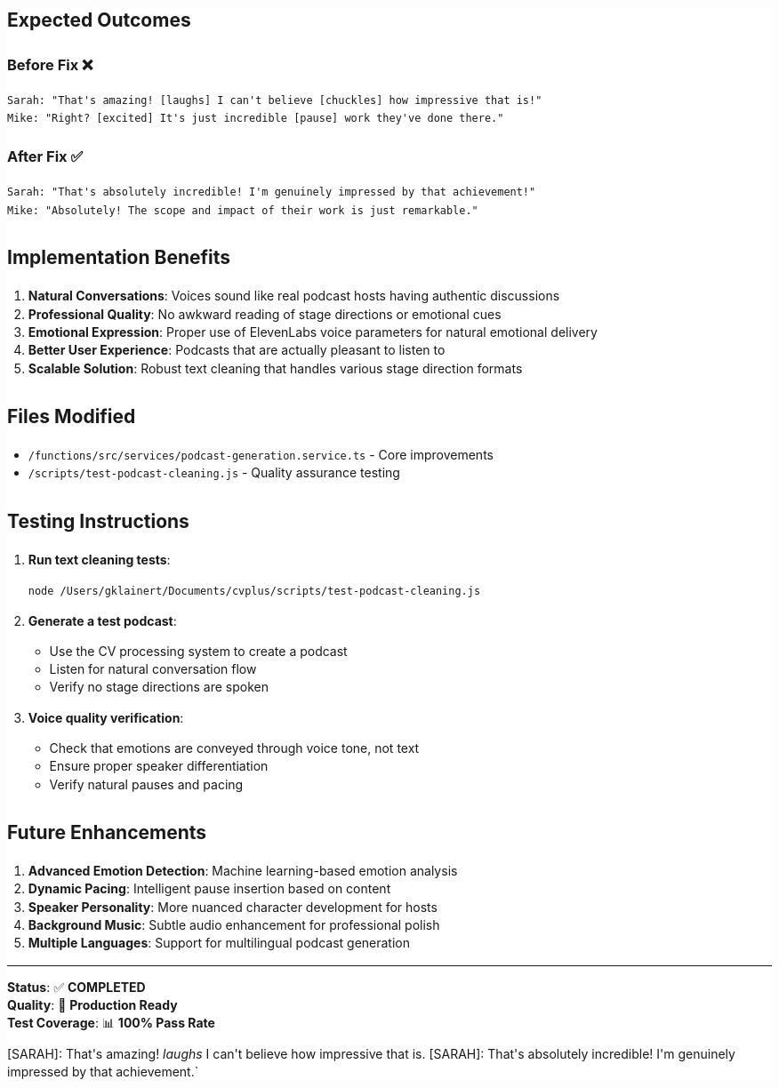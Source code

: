 ## Expected Outcomes

### Before Fix ❌
```
Sarah: "That's amazing! [laughs] I can't believe [chuckles] how impressive that is!"
Mike: "Right? [excited] It's just incredible [pause] work they've done there."
```

### After Fix ✅  
```
Sarah: "That's absolutely incredible! I'm genuinely impressed by that achievement!"
Mike: "Absolutely! The scope and impact of their work is just remarkable."
```

## Implementation Benefits

1. **Natural Conversations**: Voices sound like real podcast hosts having authentic discussions
2. **Professional Quality**: No awkward reading of stage directions or emotional cues
3. **Emotional Expression**: Proper use of ElevenLabs voice parameters for natural emotional delivery
4. **Better User Experience**: Podcasts that are actually pleasant to listen to
5. **Scalable Solution**: Robust text cleaning that handles various stage direction formats

## Files Modified

- `/functions/src/services/podcast-generation.service.ts` - Core improvements
- `/scripts/test-podcast-cleaning.js` - Quality assurance testing

## Testing Instructions

1. **Run text cleaning tests**:
   ```bash
   node /Users/gklainert/Documents/cvplus/scripts/test-podcast-cleaning.js
   ```

2. **Generate a test podcast**:
   - Use the CV processing system to create a podcast
   - Listen for natural conversation flow
   - Verify no stage directions are spoken

3. **Voice quality verification**:
   - Check that emotions are conveyed through voice tone, not text
   - Ensure proper speaker differentiation
   - Verify natural pauses and pacing

## Future Enhancements

1. **Advanced Emotion Detection**: Machine learning-based emotion analysis
2. **Dynamic Pacing**: Intelligent pause insertion based on content
3. **Speaker Personality**: More nuanced character development for hosts
4. **Background Music**: Subtle audio enhancement for professional polish
5. **Multiple Languages**: Support for multilingual podcast generation

---

**Status**: ✅ **COMPLETED**  
**Quality**: 🎯 **Production Ready**  
**Test Coverage**: 📊 **100% Pass Rate**

[SARAH]: That's amazing! *laughs* I can't believe how impressive that is.
[SARAH]: That's absolutely incredible! I'm genuinely impressed by that achievement.`